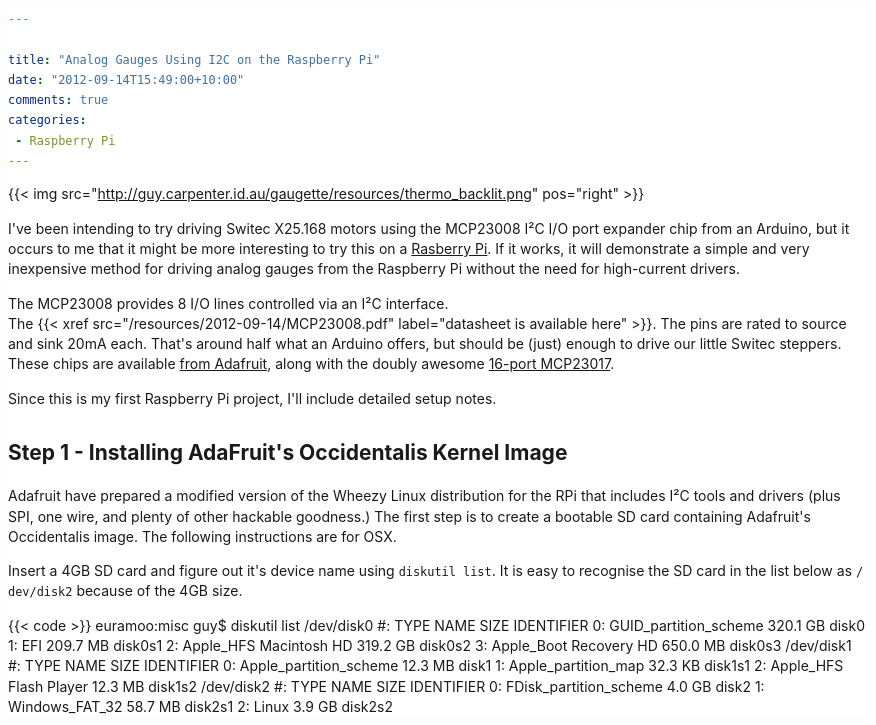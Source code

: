 ```yaml
---

title: "Analog Gauges Using I2C on the Raspberry Pi"
date: "2012-09-14T15:49:00+10:00"
comments: true
categories:
 - Raspberry Pi
---
```


{{< img src="http://guy.carpenter.id.au/gaugette/resources/thermo_backlit.png" pos="right" >}}

I've been intending to try driving Switec X25.168 motors using the MCP23008 I&sup2;C I/O port
expander chip from an Arduino, but it occurs to me that it might be more interesting
to try this on a [Rasberry Pi](http://www.raspberrypi.org).  If it works, it will demonstrate
a simple and very inexpensive method for driving analog gauges from the Raspberry Pi without
the need for high-current drivers.



The MCP23008 provides 8 I/O lines controlled via an I&sup2;C interface.  
The {{< xref src="/resources/2012-09-14/MCP23008.pdf" label="datasheet is available here" >}}.
The pins are rated to source and sink 20mA each.  That's around half what an Arduino offers, but
should be (just) enough to drive our little Switec steppers.
These chips are available [from Adafruit](http://www.adafruit.com/products/593),
along with the doubly awesome [16-port MCP23017](http://www.adafruit.com/products/732).

Since this is my first Raspberry Pi project, I'll include detailed setup notes.

Step 1 - Installing AdaFruit's Occidentalis Kernel Image
------

Adafruit have prepared a modified version of the Wheezy Linux distribution for the RPi that
includes I&sup2;C tools and drivers (plus SPI, one wire, and plenty of other hackable goodness.)
The first step is to create a bootable SD card containing Adafruit's Occidentalis image.
The following instructions are for OSX.

Insert a 4GB SD card and figure out it's device name using
`diskutil list`.  It is easy to recognise the SD card in the list below as `/dev/disk2`
because of the 4GB size.

{{< code >}}
euramoo:misc guy$ diskutil list
/dev/disk0
   #:                       TYPE NAME                    SIZE       IDENTIFIER
   0:      GUID_partition_scheme                         320.1 GB   disk0
   1:                        EFI                         209.7 MB   disk0s1
   2:                  Apple_HFS Macintosh HD            319.2 GB   disk0s2
   3:                 Apple_Boot Recovery HD             650.0 MB   disk0s3
/dev/disk1
   #:                       TYPE NAME                    SIZE       IDENTIFIER
   0:     Apple_partition_scheme                         12.3 MB    disk1
   1:        Apple_partition_map                         32.3 KB    disk1s1
   2:                  Apple_HFS Flash Player            12.3 MB    disk1s2
/dev/disk2
   #:                       TYPE NAME                    SIZE       IDENTIFIER
   0:     FDisk_partition_scheme                         4.0 GB     disk2
   1:             Windows_FAT_32                         58.7 MB    disk2s1
   2:                      Linux                         3.9 GB     disk2s2

